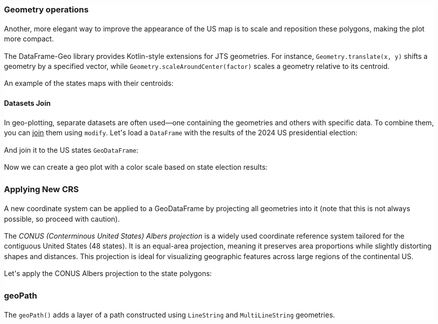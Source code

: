 

### Geometry operations

Another, more elegant way to improve the appearance of the US map is to scale and reposition these polygons, making the plot more compact.

The DataFrame-Geo library provides Kotlin-style extensions for JTS geometries. For instance, `Geometry.translate(x, y)` shifts a geometry by a specified vector, while `Geometry.scaleAroundCenter(factor)` scales a geometry relative to its centroid.






An example of the states maps with their centroids:





#### Datasets Join

In geo-plotting, separate datasets are often used—one containing the geometries and others with specific data. To combine them, you can [join](https://kotlin.github.io/dataframe/join.html) them using `modify`. Let's load a `DataFrame` with the results of the 2024 US presidential election:






And join it to the US states `GeoDataFrame`:





Now we can create a geo plot with a color scale based on state election results:





### Applying New CRS

A new coordinate system can be applied to a GeoDataFrame by projecting all geometries into it (note that this is not always possible, so proceed with caution).

The *CONUS (Conterminous United States) Albers projection* is a widely used coordinate reference system tailored for the contiguous United States (48 states). It is an equal-area projection, meaning it preserves area proportions while slightly distorting shapes and distances. This projection is ideal for visualizing geographic features across large regions of the continental US.

Let's apply the CONUS Albers projection to the state polygons:











### geoPath

The `geoPath()` adds a layer of a path constructed using `LineString` and `MultiLineString` geometries.
